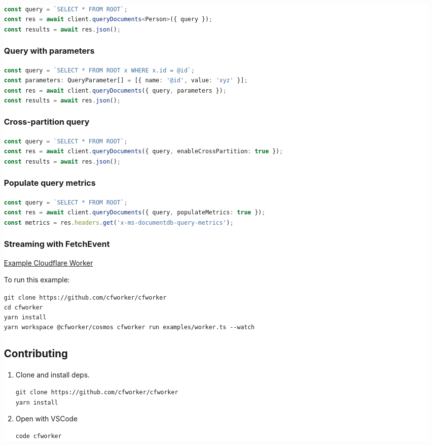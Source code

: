 ```ts
const query = `SELECT * FROM ROOT`;
const res = await client.queryDocuments<Person>({ query });
const results = await res.json();
```

### Query with parameters

```ts
const query = `SELECT * FROM ROOT x WHERE x.id = @id`;
const parameters: QueryParameter[] = [{ name: '@id', value: 'xyz' }];
const res = await client.queryDocuments({ query, parameters });
const results = await res.json();
```

### Cross-partition query

```ts
const query = `SELECT * FROM ROOT`;
const res = await client.queryDocuments({ query, enableCrossPartition: true });
const results = await res.json();
```

### Populate query metrics

```ts
const query = `SELECT * FROM ROOT`;
const res = await client.queryDocuments({ query, populateMetrics: true });
const metrics = res.headers.get('x-ms-documentdb-query-metrics');
```

### Streaming with FetchEvent

[Example Cloudflare Worker](/packages/cosmos/examples/worker.ts)

To run this example:

```
git clone https://github.com/cfworker/cfworker
cd cfworker
yarn install
yarn workspace @cfworker/cosmos cfworker run examples/worker.ts --watch
```

## Contributing

1. Clone and install deps.

   ```
   git clone https://github.com/cfworker/cfworker
   yarn install
   ```

2. Open with VSCode

   ```
   code cfworker
   ```
